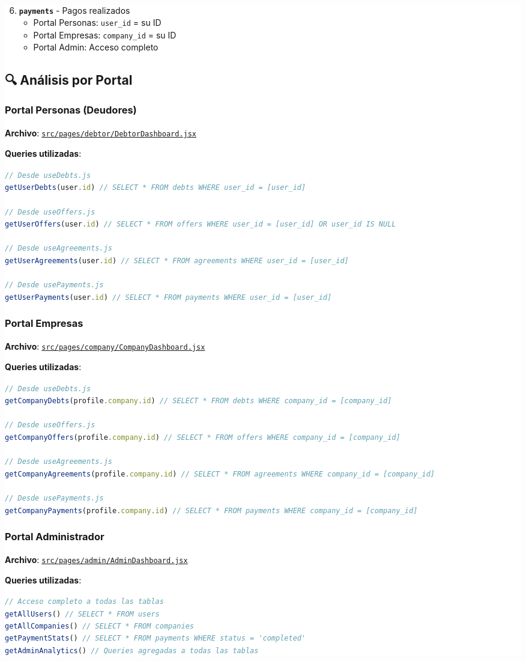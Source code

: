 6. **`payments`** - Pagos realizados
   - Portal Personas: `user_id` = su ID
   - Portal Empresas: `company_id` = su ID
   - Portal Admin: Acceso completo

## 🔍 Análisis por Portal

### Portal Personas (Deudores)
**Archivo**: [`src/pages/debtor/DebtorDashboard.jsx`](src/pages/debtor/DebtorDashboard.jsx)

**Queries utilizadas**:
```javascript
// Desde useDebts.js
getUserDebts(user.id) // SELECT * FROM debts WHERE user_id = [user_id]

// Desde useOffers.js  
getUserOffers(user.id) // SELECT * FROM offers WHERE user_id = [user_id] OR user_id IS NULL

// Desde useAgreements.js
getUserAgreements(user.id) // SELECT * FROM agreements WHERE user_id = [user_id]

// Desde usePayments.js
getUserPayments(user.id) // SELECT * FROM payments WHERE user_id = [user_id]
```

### Portal Empresas
**Archivo**: [`src/pages/company/CompanyDashboard.jsx`](src/pages/company/CompanyDashboard.jsx)

**Queries utilizadas**:
```javascript
// Desde useDebts.js
getCompanyDebts(profile.company.id) // SELECT * FROM debts WHERE company_id = [company_id]

// Desde useOffers.js
getCompanyOffers(profile.company.id) // SELECT * FROM offers WHERE company_id = [company_id]

// Desde useAgreements.js
getCompanyAgreements(profile.company.id) // SELECT * FROM agreements WHERE company_id = [company_id]

// Desde usePayments.js
getCompanyPayments(profile.company.id) // SELECT * FROM payments WHERE company_id = [company_id]
```

### Portal Administrador
**Archivo**: [`src/pages/admin/AdminDashboard.jsx`](src/pages/admin/AdminDashboard.jsx)

**Queries utilizadas**:
```javascript
// Acceso completo a todas las tablas
getAllUsers() // SELECT * FROM users
getAllCompanies() // SELECT * FROM companies
getPaymentStats() // SELECT * FROM payments WHERE status = 'completed'
getAdminAnalytics() // Queries agregadas a todas las tablas
```
